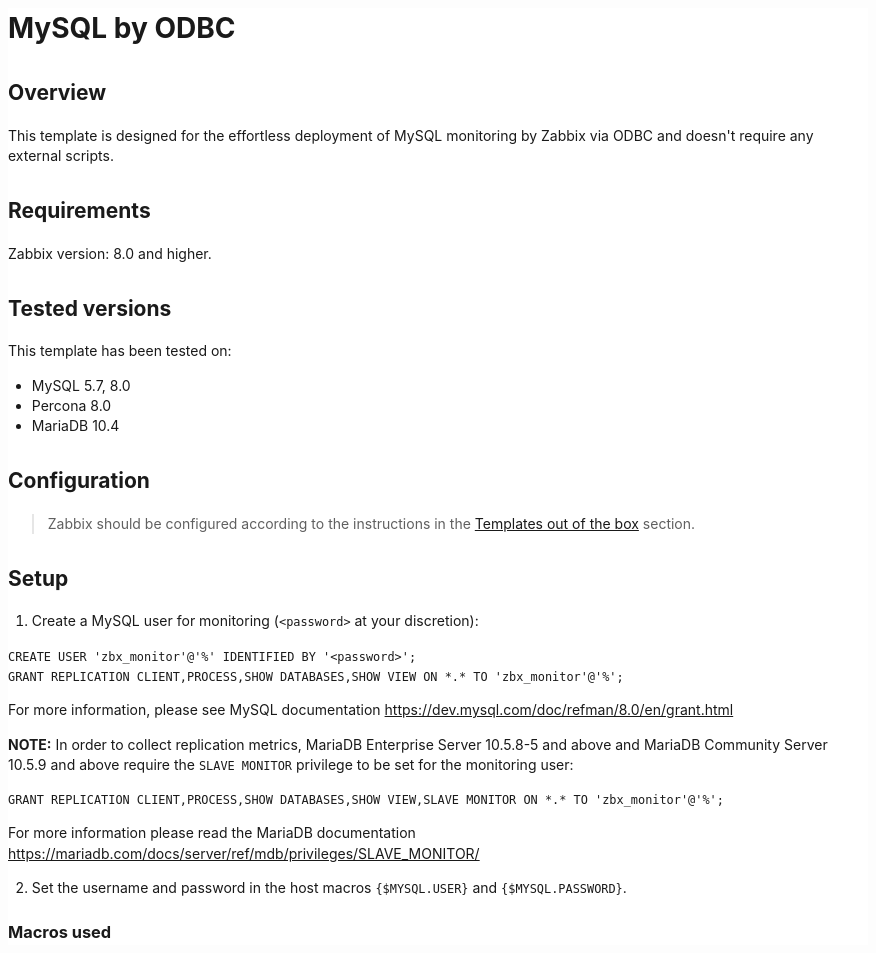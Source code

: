 
# MySQL by ODBC

## Overview

This template is designed for the effortless deployment of MySQL monitoring by Zabbix via ODBC and doesn't require any external scripts.

## Requirements

Zabbix version: 8.0 and higher.

## Tested versions

This template has been tested on:
- MySQL 5.7, 8.0
- Percona 8.0
- MariaDB 10.4

## Configuration

> Zabbix should be configured according to the instructions in the [Templates out of the box](https://www.zabbix.com/documentation/8.0/manual/config/templates_out_of_the_box) section.

## Setup

1. Create a MySQL user for monitoring (`<password>` at your discretion):

```text
CREATE USER 'zbx_monitor'@'%' IDENTIFIED BY '<password>';
GRANT REPLICATION CLIENT,PROCESS,SHOW DATABASES,SHOW VIEW ON *.* TO 'zbx_monitor'@'%';
```

For more information, please see MySQL documentation https://dev.mysql.com/doc/refman/8.0/en/grant.html

**NOTE:** In order to collect replication metrics, MariaDB Enterprise Server 10.5.8-5 and above and MariaDB Community Server 10.5.9 and above require the `SLAVE MONITOR` privilege to be set for the monitoring user:

```text
GRANT REPLICATION CLIENT,PROCESS,SHOW DATABASES,SHOW VIEW,SLAVE MONITOR ON *.* TO 'zbx_monitor'@'%';
```

For more information please read the MariaDB documentation https://mariadb.com/docs/server/ref/mdb/privileges/SLAVE_MONITOR/

2. Set the username and password in the host macros `{$MYSQL.USER}` and `{$MYSQL.PASSWORD}`.


### Macros used

